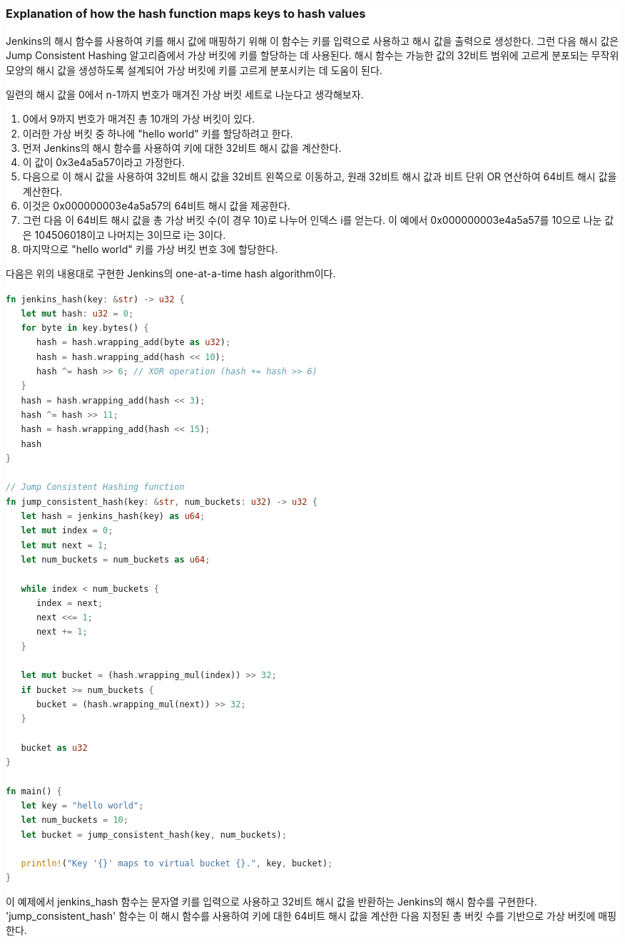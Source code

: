 ### Explanation of how the hash function maps keys to hash values
Jenkins의 해시 함수를 사용하여 키를 해시 값에 매핑하기 위해 이 함수는 키를 입력으로 사용하고 해시 값을 출력으로 생성한다.
그런 다음 해시 값은 Jump Consistent Hashing 알고리즘에서 가상 버킷에 키를 할당하는 데 사용된다.
해시 함수는 가능한 값의 32비트 범위에 고르게 분포되는 무작위 모양의 해시 값을 생성하도록 설계되어 가상 버킷에 키를 고르게 분포시키는 데 도움이 된다.

일련의 해시 값을 0에서 n-1까지 번호가 매겨진 가상 버킷 세트로 나눈다고 생각해보자.
1. 0에서 9까지 번호가 매겨진 총 10개의 가상 버킷이 있다.
2. 이러한 가상 버킷 중 하나에 "hello world" 키를 할당하려고 한다.
3. 먼저 Jenkins의 해시 함수를 사용하여 키에 대한 32비트 해시 값을 계산한다.
4. 이 값이 0x3e4a5a57이라고 가정한다.
5. 다음으로 이 해시 값을 사용하여 32비트 해시 값을 32비트 왼쪽으로 이동하고,
   원래 32비트 해시 값과 비트 단위 OR 연산하여 64비트 해시 값을 계산한다.
6. 이것은 0x000000003e4a5a57의 64비트 해시 값을 제공한다.
7. 그런 다음 이 64비트 해시 값을 총 가상 버킷 수(이 경우 10)로 나누어 인덱스 i를 얻는다.
   이 예에서 0x000000003e4a5a57를 10으로 나눈 값은 104506018이고 나머지는 3이므로 i는 3이다.
8. 마지막으로 "hello world" 키를 가상 버킷 번호 3에 할당한다.

다음은 위의 내용대로 구현한 Jenkins의 one-at-a-time hash algorithm이다.
```rust
fn jenkins_hash(key: &str) -> u32 {
   let mut hash: u32 = 0;
   for byte in key.bytes() {
      hash = hash.wrapping_add(byte as u32);
      hash = hash.wrapping_add(hash << 10);
      hash ^= hash >> 6; // XOR operation (hash += hash >> 6)
   }
   hash = hash.wrapping_add(hash << 3);
   hash ^= hash >> 11;
   hash = hash.wrapping_add(hash << 15);
   hash
}

// Jump Consistent Hashing function
fn jump_consistent_hash(key: &str, num_buckets: u32) -> u32 {
   let hash = jenkins_hash(key) as u64;
   let mut index = 0;
   let mut next = 1;
   let num_buckets = num_buckets as u64;

   while index < num_buckets {
      index = next;
      next <<= 1;
      next += 1;
   }

   let mut bucket = (hash.wrapping_mul(index)) >> 32;
   if bucket >= num_buckets {
      bucket = (hash.wrapping_mul(next)) >> 32;
   }

   bucket as u32
}

fn main() {
   let key = "hello world";
   let num_buckets = 10;
   let bucket = jump_consistent_hash(key, num_buckets);

   println!("Key '{}' maps to virtual bucket {}.", key, bucket);
}
```
이 예제에서 jenkins_hash 함수는 문자열 키를 입력으로 사용하고 32비트 해시 값을 반환하는 Jenkins의 해시 함수를 구현한다.
'jump_consistent_hash' 함수는 이 해시 함수를 사용하여 키에 대한 64비트 해시 값을 계산한 다음 지정된 총 버킷 수를 기반으로 가상 버킷에 매핑한다.